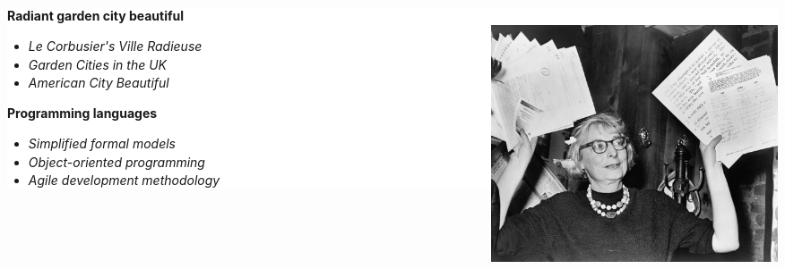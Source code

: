 <img src="images/jacobs.jpg" style="float:right;max-width:320px;margin-top:20px;margin-left:50px" />

**Radiant garden city beautiful**

 - _Le Corbusier's Ville Radieuse_
 - _Garden Cities in the UK_
 - _American City Beautiful_

<div class="fragment">

**Programming languages**

 - _Simplified formal models_
 - _Object-oriented programming_
 - _Agile development methodology_

</div>
